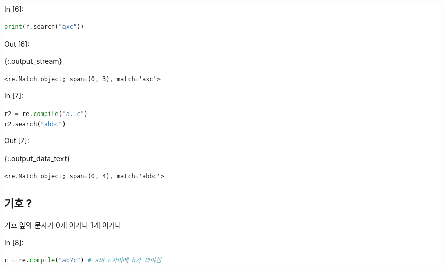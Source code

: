 <div class="in_prompt">
In&nbsp;[6]:
</div>

<div class="input_area" markdown="1">

```python
print(r.search("axc"))
```

</div>

<div class="output_prompt">
Out&nbsp;[6]:
</div>

{:.output_stream}

```
<re.Match object; span=(0, 3), match='axc'>

```

<div class="in_prompt">
In&nbsp;[7]:
</div>

<div class="input_area" markdown="1">

```python
r2 = re.compile("a..c")
r2.search("abbc")
```

</div>

<div class="output_prompt">
Out&nbsp;[7]:
</div>




{:.output_data_text}

```
<re.Match object; span=(0, 4), match='abbc'>
```



## 기호 ?
기호 앞의 문자가 0개 이거나 1개 이거나

<div class="in_prompt">
In&nbsp;[8]:
</div>

<div class="input_area" markdown="1">

```python
r = re.compile("ab?c") # a와 c사이에 b가 와야함
```
